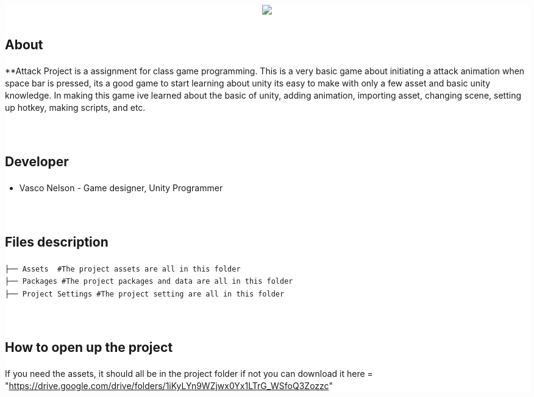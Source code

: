 <p align="center">
  <img width="100%" src="https://github.com/lemonMerah/Tugas-Individu-AttackProject/assets/159217788/f657127f-8c54-480f-8644-675c4cc3ff32"
">
  </br>
</p>

## About
**Attack Project is a assignment for class game programming. This is a very basic game about initiating a attack animation when space bar is pressed, its a good game to start learning about unity its easy to make with only a few asset and basic unity knowledge. In making this game ive learned about the basic of unity, adding animation, importing asset, changing scene, setting up hotkey, making scripts, and etc.


<br>

## Developer
- Vasco Nelson - Game designer, Unity Programmer

<br>

## Files description

```
├── Assets  #The project assets are all in this folder
├── Packages #The project packages and data are all in this folder
├── Project Settings #The project setting are all in this folder      
```
<br>

## How to open up the project
If you need the assets, it should all be in the project folder if not you can download it here = "https://drive.google.com/drive/folders/1iKyLYn9WZjwx0Yx1LTrG_WSfoQ3Zozzc"
